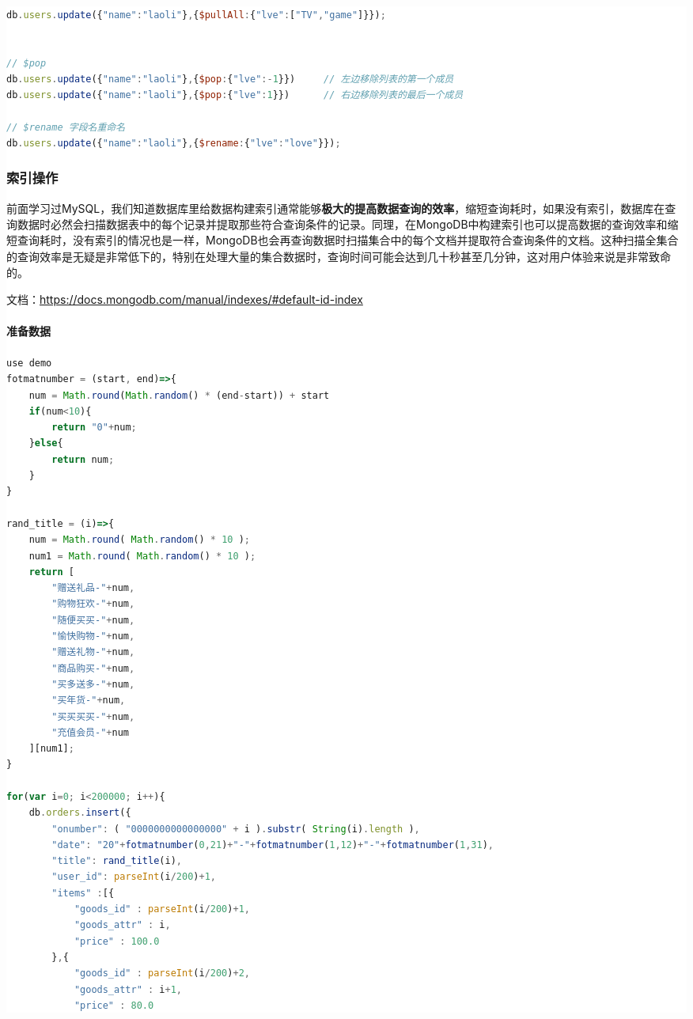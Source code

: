 ```javascript
db.users.update({"name":"laoli"},{$pullAll:{"lve":["TV","game"]}});


// $pop
db.users.update({"name":"laoli"},{$pop:{"lve":-1}})	 	// 左边移除列表的第一个成员
db.users.update({"name":"laoli"},{$pop:{"lve":1}})	 	// 右边移除列表的最后一个成员

// $rename 字段名重命名
db.users.update({"name":"laoli"},{$rename:{"lve":"love"}});
```



### 索引操作

前面学习过MySQL，我们知道数据库里给数据构建索引通常能够**极大的提高数据查询的效率**，缩短查询耗时，如果没有索引，数据库在查询数据时必然会扫描数据表中的每个记录并提取那些符合查询条件的记录。同理，在MongoDB中构建索引也可以提高数据的查询效率和缩短查询耗时，没有索引的情况也是一样，MongoDB也会再查询数据时扫描集合中的每个文档并提取符合查询条件的文档。这种扫描全集合的查询效率是无疑是非常低下的，特别在处理大量的集合数据时，查询时间可能会达到几十秒甚至几分钟，这对用户体验来说是非常致命的。

文档：https://docs.mongodb.com/manual/indexes/#default-id-index

#### 准备数据

```javascript
use demo
fotmatnumber = (start, end)=>{
    num = Math.round(Math.random() * (end-start)) + start
    if(num<10){
        return "0"+num;
    }else{
        return num;
    }
}

rand_title = (i)=>{
    num = Math.round( Math.random() * 10 );
    num1 = Math.round( Math.random() * 10 );
    return [
        "赠送礼品-"+num,
        "购物狂欢-"+num,
        "随便买买-"+num,
        "愉快购物-"+num,
        "赠送礼物-"+num,
        "商品购买-"+num,
        "买多送多-"+num,
        "买年货-"+num,
        "买买买买-"+num,
        "充值会员-"+num
    ][num1];
}

for(var i=0; i<200000; i++){  
    db.orders.insert({
        "onumber": ( "0000000000000000" + i ).substr( String(i).length ),  
        "date": "20"+fotmatnumber(0,21)+"-"+fotmatnumber(1,12)+"-"+fotmatnumber(1,31),  
        "title": rand_title(i),
        "user_id": parseInt(i/200)+1,
        "items" :[{ 
        	"goods_id" : parseInt(i/200)+1,
        	"goods_attr" : i,  
        	"price" : 100.0
        },{ 
        	"goods_id" : parseInt(i/200)+2,
        	"goods_attr" : i+1,  
        	"price" : 80.0
```